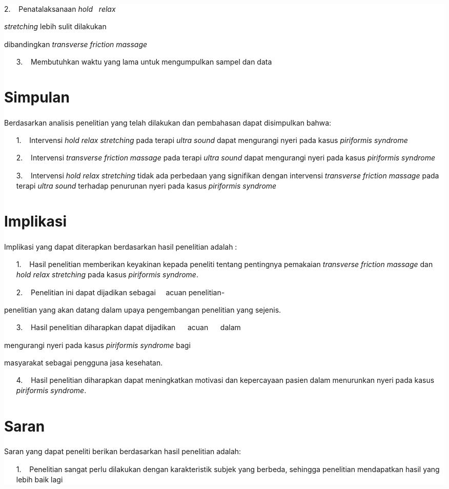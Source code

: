 <p><span class="font2">2. &nbsp;&nbsp;&nbsp;Penatalaksanaan </span><span class="font2" style="font-style:italic;">hold &nbsp;&nbsp;relax</span></p></li></ul>
<p><span class="font2" style="font-style:italic;">stretching</span><span class="font2"> lebih sulit dilakukan</span></p>
<p><span class="font2">dibandingkan </span><span class="font2" style="font-style:italic;">transverse friction massage</span></p>
<ul style="list-style:none;"><li>
<p><span class="font2">3. &nbsp;&nbsp;&nbsp;Membutuhkan waktu yang lama untuk mengumpulkan sampel dan data</span></p></li></ul>
<h1><a name="bookmark28"></a><span class="font2" style="font-weight:bold;"><a name="bookmark29"></a>Simpulan</span></h1>
<p><span class="font2">Berdasarkan analisis penelitian yang telah dilakukan dan pembahasan dapat disimpulkan bahwa:</span></p>
<ul style="list-style:none;"><li>
<p><span class="font2">1. &nbsp;&nbsp;&nbsp;Intervensi </span><span class="font2" style="font-style:italic;">hold relax stretching </span><span class="font2">pada terapi </span><span class="font2" style="font-style:italic;">ultra sound</span><span class="font2"> dapat mengurangi nyeri pada kasus </span><span class="font2" style="font-style:italic;">piriformis syndrome</span></p></li>
<li>
<p><span class="font2">2. &nbsp;&nbsp;&nbsp;Intervensi </span><span class="font2" style="font-style:italic;">transverse friction massage</span><span class="font2"> pada terapi </span><span class="font2" style="font-style:italic;">ultra sound </span><span class="font2">dapat mengurangi nyeri pada kasus </span><span class="font2" style="font-style:italic;">piriformis syndrome</span></p></li>
<li>
<p><span class="font2">3. &nbsp;&nbsp;&nbsp;Intervensi </span><span class="font2" style="font-style:italic;">hold relax stretching </span><span class="font2">tidak ada perbedaan yang signifikan dengan intervensi </span><span class="font2" style="font-style:italic;">transverse friction massage</span><span class="font2"> pada terapi </span><span class="font2" style="font-style:italic;">ultra sound</span><span class="font2"> terhadap penurunan nyeri pada kasus </span><span class="font2" style="font-style:italic;">piriformis syndrome</span></p></li></ul>
<h1><a name="bookmark30"></a><span class="font2" style="font-weight:bold;"><a name="bookmark31"></a>Implikasi</span></h1>
<p><span class="font2">Implikasi yang dapat diterapkan berdasarkan hasil penelitian adalah :</span></p>
<ul style="list-style:none;"><li>
<p><span class="font2">1. &nbsp;&nbsp;&nbsp;Hasil penelitian memberikan keyakinan kepada peneliti tentang pentingnya pemakaian </span><span class="font2" style="font-style:italic;">transverse friction massage</span><span class="font2"> dan </span><span class="font2" style="font-style:italic;">hold relax stretching</span><span class="font2"> pada kasus </span><span class="font2" style="font-style:italic;">piriformis syndrome</span><span class="font2">.</span></p></li>
<li>
<p><span class="font2">2. &nbsp;&nbsp;&nbsp;Penelitian ini dapat dijadikan sebagai &nbsp;&nbsp;&nbsp;&nbsp;acuan penelitian-</span></p></li></ul>
<p><span class="font2">penelitian yang akan datang dalam upaya pengembangan penelitian yang sejenis.</span></p>
<ul style="list-style:none;"><li>
<p><span class="font2">3. &nbsp;&nbsp;&nbsp;Hasil penelitian diharapkan dapat dijadikan &nbsp;&nbsp;&nbsp;&nbsp;&nbsp;acuan &nbsp;&nbsp;&nbsp;&nbsp;&nbsp;dalam</span></p></li></ul>
<p><span class="font2">mengurangi nyeri pada kasus </span><span class="font2" style="font-style:italic;">piriformis syndrome</span><span class="font2"> bagi</span></p>
<p><span class="font2">masyarakat sebagai pengguna jasa kesehatan.</span></p>
<ul style="list-style:none;"><li>
<p><span class="font2">4. &nbsp;&nbsp;&nbsp;Hasil penelitian diharapkan dapat meningkatkan motivasi dan kepercayaan pasien dalam menurunkan nyeri pada kasus </span><span class="font2" style="font-style:italic;">piriformis syndrome</span><span class="font2">.</span></p></li></ul>
<h1><a name="bookmark32"></a><span class="font2" style="font-weight:bold;"><a name="bookmark33"></a>Saran</span></h1>
<p><span class="font2">Saran yang dapat peneliti berikan berdasarkan hasil penelitian adalah:</span></p>
<ul style="list-style:none;"><li>
<p><span class="font2">1. &nbsp;&nbsp;&nbsp;Penelitian sangat perlu dilakukan dengan karakteristik subjek yang berbeda, sehingga penelitian mendapatkan hasil yang lebih baik lagi</span></p></li>
<li>